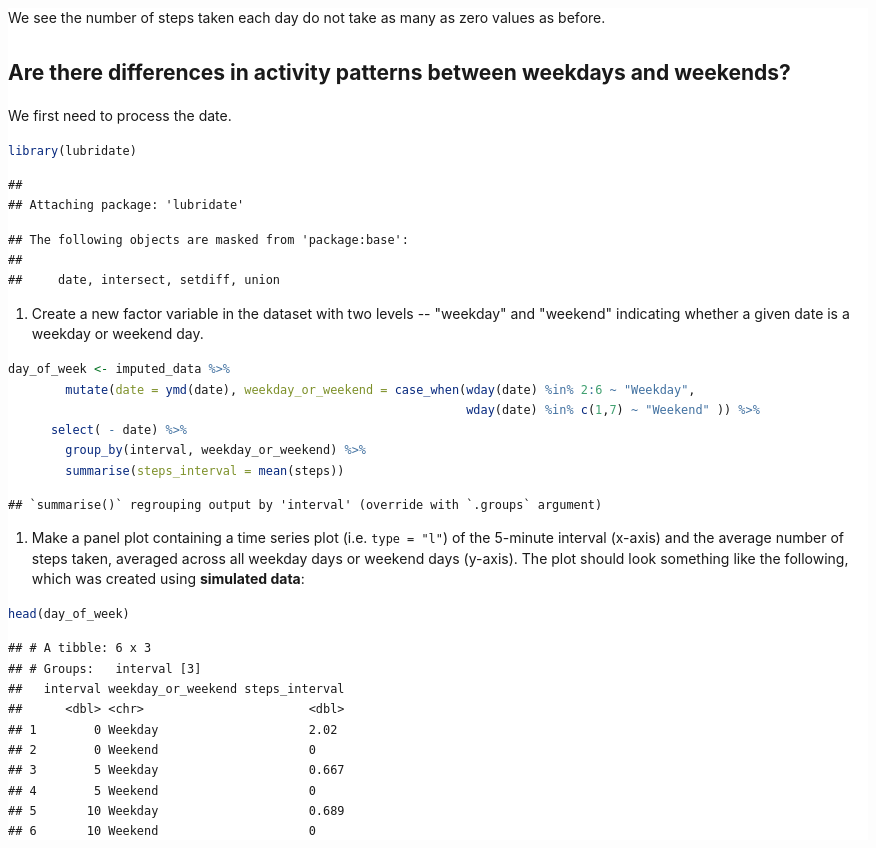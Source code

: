 We see the number of steps taken each day do not take as many as zero values as before. 

## Are there differences in activity patterns between weekdays and weekends?

We first need to process the date.


```r
library(lubridate)
```

```
## 
## Attaching package: 'lubridate'
```

```
## The following objects are masked from 'package:base':
## 
##     date, intersect, setdiff, union
```

1. Create a new factor variable in the dataset with two levels -- "weekday" and "weekend" indicating whether a given date is a weekday or weekend day.


```r
day_of_week <- imputed_data %>%
        mutate(date = ymd(date), weekday_or_weekend = case_when(wday(date) %in% 2:6 ~ "Weekday",
                                                                wday(date) %in% c(1,7) ~ "Weekend" )) %>%
      select( - date) %>%
        group_by(interval, weekday_or_weekend) %>%
        summarise(steps_interval = mean(steps))
```

```
## `summarise()` regrouping output by 'interval' (override with `.groups` argument)
```


1. Make a panel plot containing a time series plot (i.e. `type = "l"`) of the 5-minute interval (x-axis) and the average number of steps taken, averaged across all weekday days or weekend days (y-axis). The plot should look something like the following, which was created using **simulated data**:


```r
head(day_of_week)
```

```
## # A tibble: 6 x 3
## # Groups:   interval [3]
##   interval weekday_or_weekend steps_interval
##      <dbl> <chr>                       <dbl>
## 1        0 Weekday                     2.02 
## 2        0 Weekend                     0    
## 3        5 Weekday                     0.667
## 4        5 Weekend                     0    
## 5       10 Weekday                     0.689
## 6       10 Weekend                     0
```
